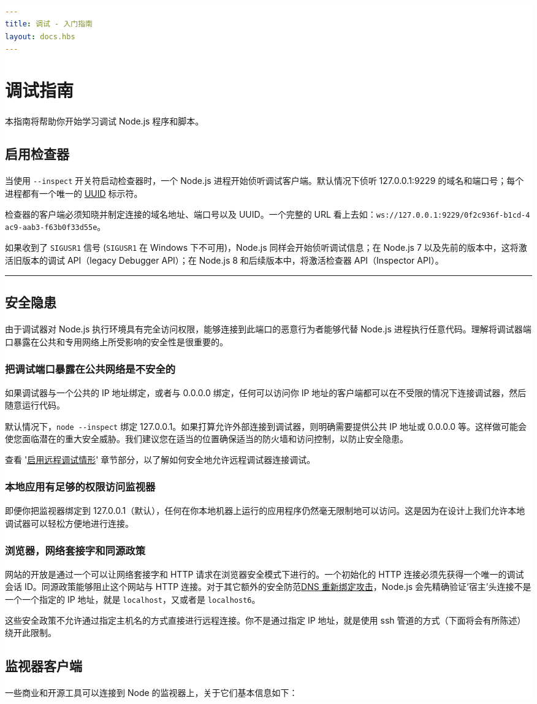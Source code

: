 ```yaml
---
title: 调试 - 入门指南
layout: docs.hbs
---
```


# 调试指南

本指南将帮助你开始学习调试 Node.js 程序和脚本。

## 启用检查器

当使用 `--inspect` 开关符启动检查器时，一个 Node.js 进程开始侦听调试客户端。默认情况下侦听 127.0.0.1:9229 的域名和端口号；每个进程都有一个唯一的 [UUID][] 标示符。

检查器的客户端必须知晓并制定连接的域名地址、端口号以及 UUID。一个完整的 URL 看上去如：`ws://127.0.0.1:9229/0f2c936f-b1cd-4ac9-aab3-f63b0f33d55e`。

如果收到了 `SIGUSR1` 信号 (`SIGUSR1` 在 Windows 下不可用)，Node.js 同样会开始侦听调试信息；在 Node.js 7 以及先前的版本中，这将激活旧版本的调试 API（legacy Debugger API）；在 Node.js 8 和后续版本中，将激活检查器 API（Inspector API）。

---

## 安全隐患

由于调试器对 Node.js 执行环境具有完全访问权限，能够连接到此端口的恶意行为者能够代替 Node.js 进程执行任意代码。理解将调试器端口暴露在公共和专用网络上所受影响的安全性是很重要的。

### 把调试端口暴露在公共网络是不安全的

如果调试器与一个公共的 IP 地址绑定，或者与 0.0.0.0 绑定，任何可以访问你 IP 地址的客户端都可以在不受限的情况下连接调试器，然后随意运行代码。

默认情况下，`node --inspect` 绑定 127.0.0.1。如果打算允许外部连接到调试器，则明确需要提供公共 IP 地址或 0.0.0.0 等。这样做可能会使您面临潜在的重大安全威胁。我们建议您在适当的位置确保适当的防火墙和访问控制，以防止安全隐患。

查看 '[启用远程调试情形](#enabling-remote-debugging-scenarios)' 章节部分，以了解如何安全地允许远程调试器连接调试。

### 本地应用有足够的权限访问监视器

即便你把监视器绑定到 127.0.0.1（默认），任何在你本地机器上运行的应用程序仍然毫无限制地可以访问。这是因为在设计上我们允许本地调试器可以轻松方便地进行连接。

### 浏览器，网络套接字和同源政策

网站的开放是通过一个可以让网络套接字和 HTTP 请求在浏览器安全模式下进行的。一个初始化的 HTTP 连接必须先获得一个唯一的调试会话 ID。同源政策能够阻止这个网站与 HTTP 连接。对于其它额外的安全防范[DNS 重新绑定攻击](https://en.wikipedia.org/wiki/DNS_rebinding)，Node.js 会先精确验证‘宿主’头连接不是一个一个指定的 IP 地址，就是 `localhost`，又或者是 `localhost6`。

这些安全政策不允许通过指定主机名的方式直接进行远程连接。你不是通过指定 IP 地址，就是使用 ssh 管道的方式（下面将会有所陈述）绕开此限制。

## 监视器客户端

一些商业和开源工具可以连接到 Node 的监视器上，关于它们基本信息如下：


[检查器协议终端]: https://chromedevtools.github.io/debugger-protocol-viewer/v8/
[UUID]: https://tools.ietf.org/html/rfc4122